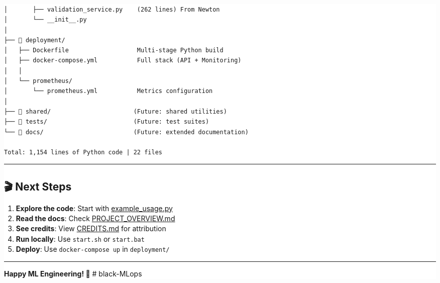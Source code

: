 ```
│       ├── validation_service.py    (262 lines) From Newton
│       └── __init__.py
│
├── 🐳 deployment/
│   ├── Dockerfile                   Multi-stage Python build
│   ├── docker-compose.yml           Full stack (API + Monitoring)
│   │
│   └── prometheus/
│       └── prometheus.yml           Metrics configuration
│
├── 📁 shared/                       (Future: shared utilities)
├── 🧪 tests/                        (Future: test suites)
└── 📖 docs/                         (Future: extended documentation)

Total: 1,154 lines of Python code | 22 files
```

---

## 🎬 Next Steps

1. **Explore the code**: Start with [example_usage.py](example_usage.py)
2. **Read the docs**: Check [PROJECT_OVERVIEW.md](PROJECT_OVERVIEW.md)
3. **See credits**: View [CREDITS.md](CREDITS.md) for attribution
4. **Run locally**: Use `start.sh` or `start.bat`
5. **Deploy**: Use `docker-compose up` in `deployment/`

---

**Happy ML Engineering! 🚀**
#   b l a c k - M L o p s 
 
 
